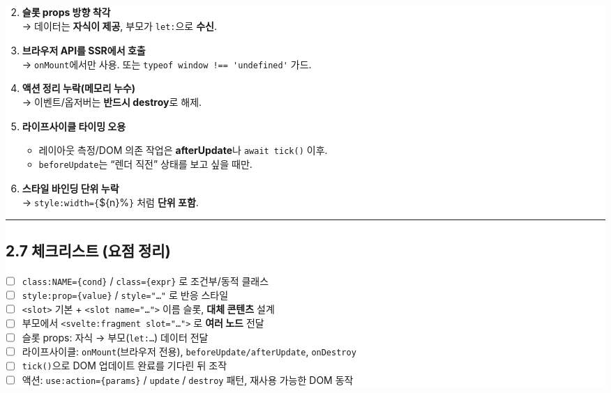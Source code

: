 2) **슬롯 props 방향 착각**  
   → 데이터는 **자식이 제공**, 부모가 `let:`으로 **수신**.

3) **브라우저 API를 SSR에서 호출**  
   → `onMount`에서만 사용. 또는 `typeof window !== 'undefined'` 가드.

4) **액션 정리 누락(메모리 누수)**  
   → 이벤트/옵저버는 **반드시 destroy**로 해제.

5) **라이프사이클 타이밍 오용**  
   - 레이아웃 측정/DOM 의존 작업은 **afterUpdate**나 `await tick()` 이후.
   - `beforeUpdate`는 “렌더 직전” 상태를 보고 싶을 때만.

6) **스타일 바인딩 단위 누락**  
   → `style:width={`${n}%`}` 처럼 **단위 포함**.

---

## 2.7 체크리스트 (요점 정리)

- [ ] `class:NAME={cond}` / `class={expr}` 로 조건부/동적 클래스  
- [ ] `style:prop={value}` / `style="…"` 로 반응 스타일  
- [ ] `<slot>` 기본 + `<slot name="…">` 이름 슬롯, **대체 콘텐츠** 설계  
- [ ] 부모에서 `<svelte:fragment slot="…">` 로 **여러 노드** 전달  
- [ ] 슬롯 props: 자식 → 부모(`let:…`) 데이터 전달  
- [ ] 라이프사이클: `onMount`(브라우저 전용), `beforeUpdate/afterUpdate`, `onDestroy`  
- [ ] `tick()`으로 DOM 업데이트 완료를 기다린 뒤 조작  
- [ ] 액션: `use:action={params}` / `update` / `destroy` 패턴, 재사용 가능한 DOM 동작
